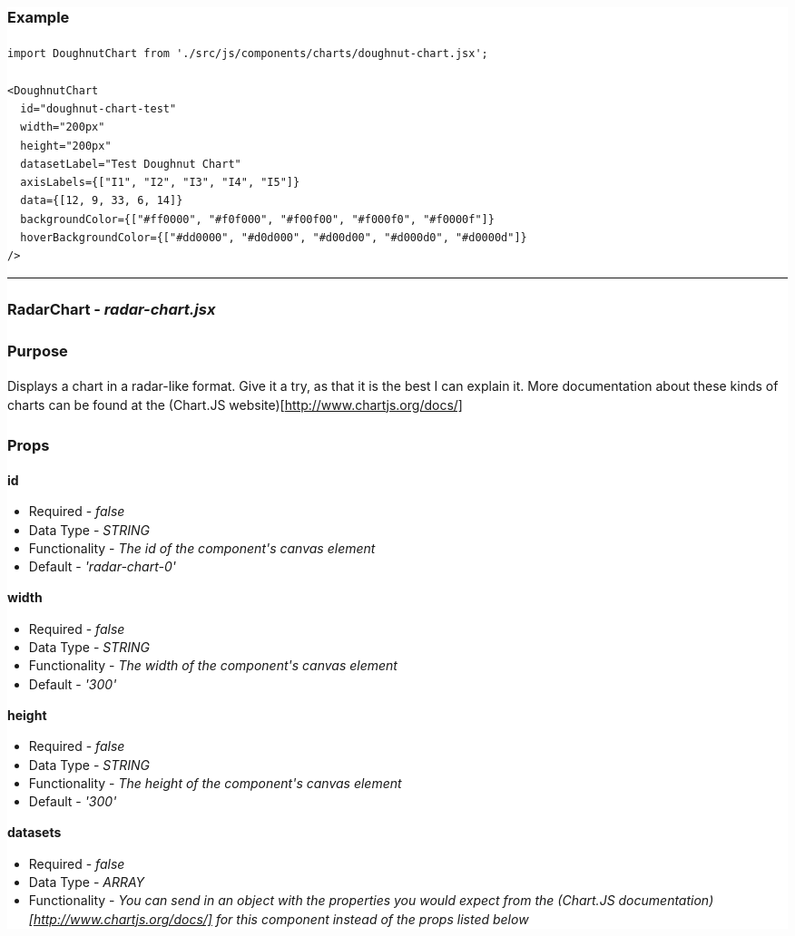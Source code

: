 
### Example
```
import DoughnutChart from './src/js/components/charts/doughnut-chart.jsx';

<DoughnutChart
  id="doughnut-chart-test"
  width="200px"
  height="200px"
  datasetLabel="Test Doughnut Chart"
  axisLabels={["I1", "I2", "I3", "I4", "I5"]}
  data={[12, 9, 33, 6, 14]}
  backgroundColor={["#ff0000", "#f0f000", "#f00f00", "#f000f0", "#f0000f"]}
  hoverBackgroundColor={["#dd0000", "#d0d000", "#d00d00", "#d000d0", "#d0000d"]}
/>
```


---


### RadarChart - _radar-chart.jsx_

### Purpose
Displays a chart in a radar-like format. Give it a try, as that it is the best I can explain it. More documentation about these kinds of charts can be found at the (Chart.JS website)[http://www.chartjs.org/docs/]


### Props
__id__

* Required - _false_
* Data Type - _STRING_
* Functionality - _The id of the component's canvas element_
* Default - _'radar-chart-0'_

__width__

* Required - _false_
* Data Type - _STRING_
* Functionality - _The width of the component's canvas element_
* Default - _'300'_

__height__

* Required - _false_
* Data Type - _STRING_
* Functionality - _The height of the component's canvas element_
* Default - _'300'_

__datasets__

* Required - _false_
* Data Type - _ARRAY_
* Functionality - _You can send in an object with the properties you would expect from the (Chart.JS documentation)[http://www.chartjs.org/docs/] for this component instead of the props listed below_

